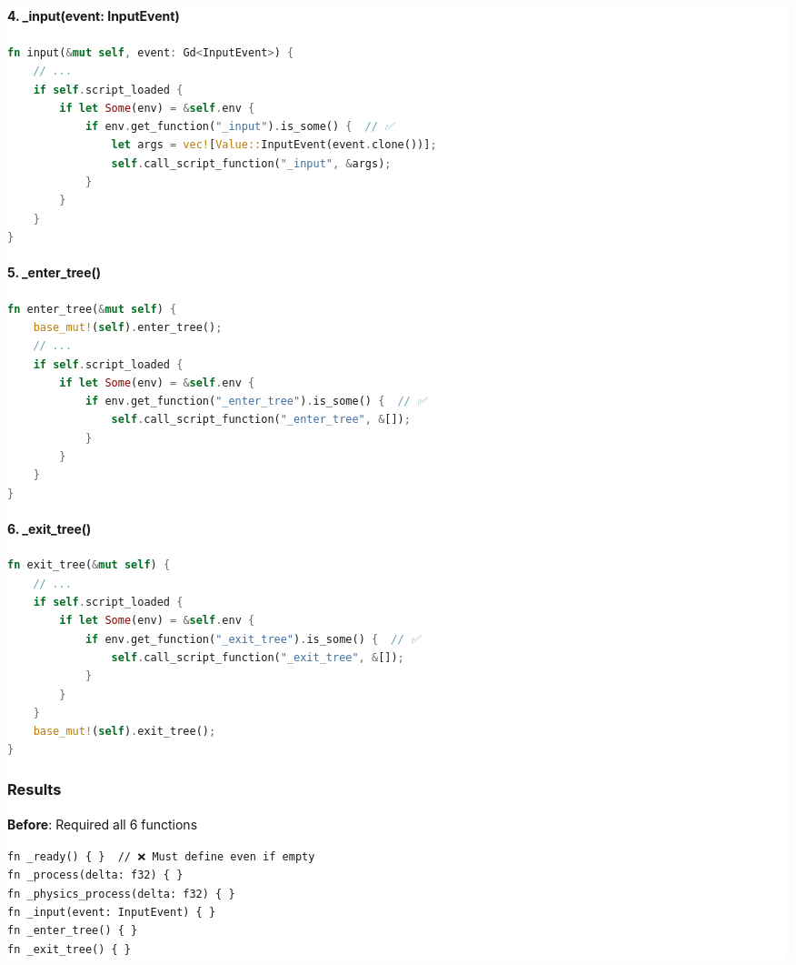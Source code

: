 #### 4. _input(event: InputEvent)

```rust
fn input(&mut self, event: Gd<InputEvent>) {
    // ...
    if self.script_loaded {
        if let Some(env) = &self.env {
            if env.get_function("_input").is_some() {  // ✅
                let args = vec![Value::InputEvent(event.clone())];
                self.call_script_function("_input", &args);
            }
        }
    }
}
```

#### 5. _enter_tree()

```rust
fn enter_tree(&mut self) {
    base_mut!(self).enter_tree();
    // ...
    if self.script_loaded {
        if let Some(env) = &self.env {
            if env.get_function("_enter_tree").is_some() {  // ✅
                self.call_script_function("_enter_tree", &[]);
            }
        }
    }
}
```

#### 6. _exit_tree()

```rust
fn exit_tree(&mut self) {
    // ...
    if self.script_loaded {
        if let Some(env) = &self.env {
            if env.get_function("_exit_tree").is_some() {  // ✅
                self.call_script_function("_exit_tree", &[]);
            }
        }
    }
    base_mut!(self).exit_tree();
}
```

### Results

**Before**: Required all 6 functions

```ferris
fn _ready() { }  // ❌ Must define even if empty
fn _process(delta: f32) { }
fn _physics_process(delta: f32) { }
fn _input(event: InputEvent) { }
fn _enter_tree() { }
fn _exit_tree() { }
```
